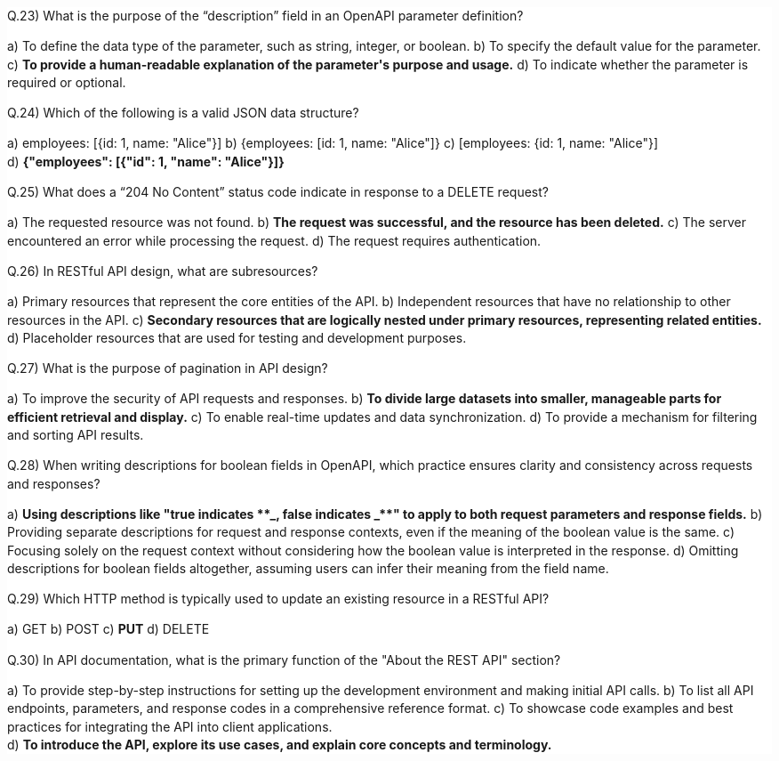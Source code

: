 Q.23) What is the purpose of the “description” field in an OpenAPI parameter definition?

a) To define the data type of the parameter, such as string, integer, or boolean.
b) To specify the default value for the parameter.
c) **To provide a human-readable explanation of the parameter's purpose and usage.**
d) To indicate whether the parameter is required or optional.

Q.24) Which of the following is a valid JSON data structure?

a) employees: \[{id: 1, name: "Alice"}\]
b) {employees: \[id: 1, name: "Alice"\]}
c) \[employees: {id: 1, name: "Alice"}\]  
d) **{"employees": \[{"id": 1, "name": "Alice"}\]}**

Q.25) What does a “204 No Content” status code indicate in response to a DELETE request?

a) The requested resource was not found.
b) **The request was successful, and the resource has been deleted.**
c) The server encountered an error while processing the request.
d) The request requires authentication.

Q.26) In RESTful API design, what are subresources?

a) Primary resources that represent the core entities of the API.
b) Independent resources that have no relationship to other resources in the API.
c) **Secondary resources that are logically nested under primary resources, representing related entities.**
d) Placeholder resources that are used for testing and development purposes.

Q.27) What is the purpose of pagination in API design?

a) To improve the security of API requests and responses.
b) **To divide large datasets into smaller, manageable parts for efficient retrieval and display.**
c) To enable real-time updates and data synchronization.
d) To provide a mechanism for filtering and sorting API results.

Q.28) When writing descriptions for boolean fields in OpenAPI, which practice ensures clarity and consistency across requests and responses?

a) **Using descriptions like "true indicates \*\*\_, false indicates \_\*\*" to apply to both request parameters and response fields.**
b) Providing separate descriptions for request and response contexts, even if the meaning of the boolean value is the same.
c) Focusing solely on the request context without considering how the boolean value is interpreted in the response.
d) Omitting descriptions for boolean fields altogether, assuming users can infer their meaning from the field name.

Q.29) Which HTTP method is typically used to update an existing resource in a RESTful API?

a) GET
b) POST
c) **PUT**
d) DELETE

Q.30) In API documentation, what is the primary function of the "About the REST API" section?

a) To provide step-by-step instructions for setting up the development environment and making initial API calls.
b) To list all API endpoints, parameters, and response codes in a comprehensive reference format.
c) To showcase code examples and best practices for integrating the API into client applications.  
d) **To introduce the API, explore its use cases, and explain core concepts and terminology.**
